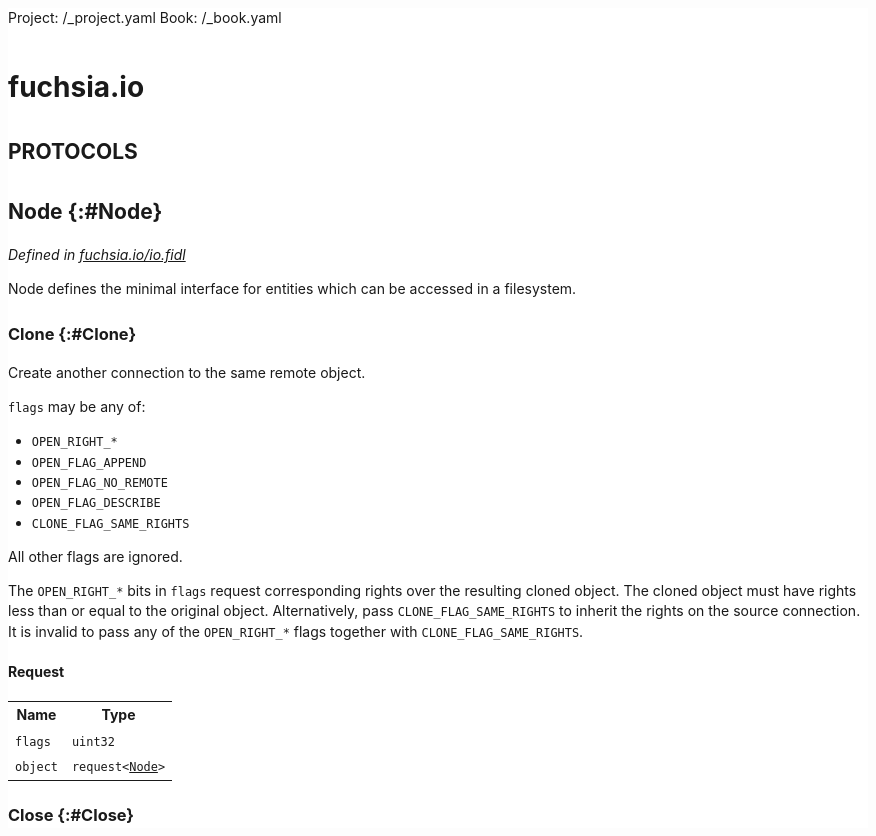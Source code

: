Project: /_project.yaml
Book: /_book.yaml

# fuchsia.io


## **PROTOCOLS**

## Node {:#Node}
*Defined in [fuchsia.io/io.fidl](https://fuchsia.googlesource.com/fuchsia/+/master/zircon/system/fidl/fuchsia-io/io.fidl#164)*

 Node defines the minimal interface for entities which can be accessed in a filesystem.

### Clone {:#Clone}

 Create another connection to the same remote object.

 `flags` may be any of:
 - `OPEN_RIGHT_*`
 - `OPEN_FLAG_APPEND`
 - `OPEN_FLAG_NO_REMOTE`
 - `OPEN_FLAG_DESCRIBE`
 - `CLONE_FLAG_SAME_RIGHTS`

 All other flags are ignored.

 The `OPEN_RIGHT_*` bits in `flags` request corresponding rights over the resulting
 cloned object.
 The cloned object must have rights less than or equal to the original object.
 Alternatively, pass `CLONE_FLAG_SAME_RIGHTS` to inherit the rights on the source connection.
 It is invalid to pass any of the `OPEN_RIGHT_*` flags together with `CLONE_FLAG_SAME_RIGHTS`.

#### Request
<table>
    <tr><th>Name</th><th>Type</th></tr>
    <tr>
            <td><code>flags</code></td>
            <td>
                <code>uint32</code>
            </td>
        </tr><tr>
            <td><code>object</code></td>
            <td>
                <code>request&lt;<a class='link' href='#Node'>Node</a>&gt;</code>
            </td>
        </tr></table>



### Close {:#Close}
